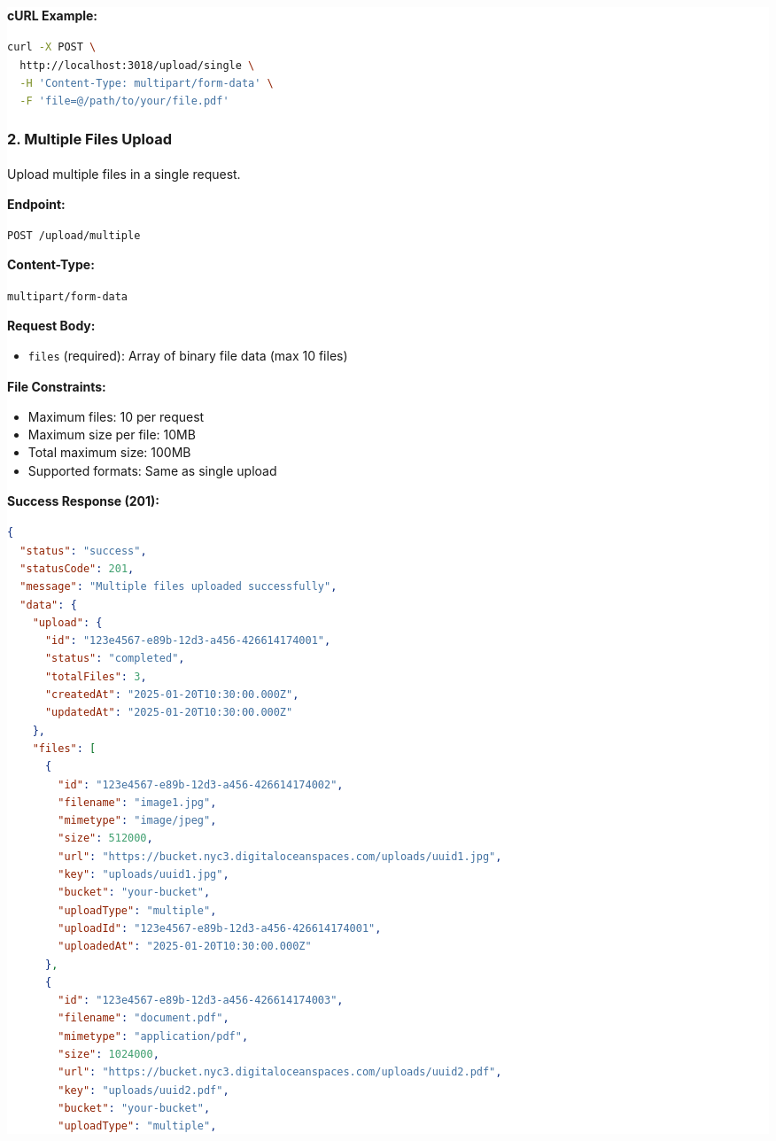 **cURL Example:**
```bash
curl -X POST \
  http://localhost:3018/upload/single \
  -H 'Content-Type: multipart/form-data' \
  -F 'file=@/path/to/your/file.pdf'
```

### 2. Multiple Files Upload

Upload multiple files in a single request.

**Endpoint:**
```http
POST /upload/multiple
```

**Content-Type:**
```
multipart/form-data
```

**Request Body:**
- `files` (required): Array of binary file data (max 10 files)

**File Constraints:**
- Maximum files: 10 per request
- Maximum size per file: 10MB
- Total maximum size: 100MB
- Supported formats: Same as single upload

**Success Response (201):**
```json
{
  "status": "success",
  "statusCode": 201,
  "message": "Multiple files uploaded successfully",
  "data": {
    "upload": {
      "id": "123e4567-e89b-12d3-a456-426614174001",
      "status": "completed",
      "totalFiles": 3,
      "createdAt": "2025-01-20T10:30:00.000Z",
      "updatedAt": "2025-01-20T10:30:00.000Z"
    },
    "files": [
      {
        "id": "123e4567-e89b-12d3-a456-426614174002",
        "filename": "image1.jpg",
        "mimetype": "image/jpeg",
        "size": 512000,
        "url": "https://bucket.nyc3.digitaloceanspaces.com/uploads/uuid1.jpg",
        "key": "uploads/uuid1.jpg",
        "bucket": "your-bucket",
        "uploadType": "multiple",
        "uploadId": "123e4567-e89b-12d3-a456-426614174001",
        "uploadedAt": "2025-01-20T10:30:00.000Z"
      },
      {
        "id": "123e4567-e89b-12d3-a456-426614174003",
        "filename": "document.pdf",
        "mimetype": "application/pdf",
        "size": 1024000,
        "url": "https://bucket.nyc3.digitaloceanspaces.com/uploads/uuid2.pdf",
        "key": "uploads/uuid2.pdf",
        "bucket": "your-bucket",
        "uploadType": "multiple",
```